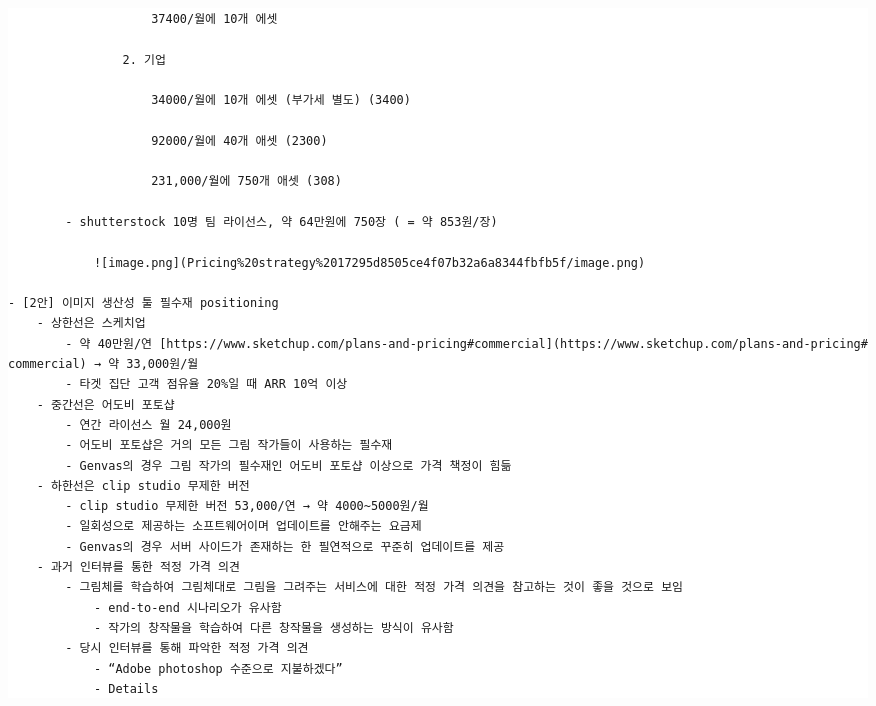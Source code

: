                         37400/월에 10개 에셋 
                        
                    2. 기업
                        
                        34000/월에 10개 에셋 (부가세 별도) (3400)
                        
                        92000/월에 40개 애셋 (2300)
                        
                        231,000/월에 750개 애셋 (308)
                        
            - shutterstock 10명 팀 라이선스, 약 64만원에 750장 ( = 약 853원/장)
                
                ![image.png](Pricing%20strategy%2017295d8505ce4f07b32a6a8344fbfb5f/image.png)
                
    - [2안] 이미지 생산성 툴 필수재 positioning
        - 상한선은 스케치업
            - 약 40만원/연 [https://www.sketchup.com/plans-and-pricing#commercial](https://www.sketchup.com/plans-and-pricing#commercial) → 약 33,000원/월
            - 타겟 집단 고객 점유율 20%일 때 ARR 10억 이상
        - 중간선은 어도비 포토샵
            - 연간 라이선스 월 24,000원
            - 어도비 포토샵은 거의 모든 그림 작가들이 사용하는 필수재
            - Genvas의 경우 그림 작가의 필수재인 어도비 포토샵 이상으로 가격 책정이 힘듦
        - 하한선은 clip studio 무제한 버전
            - clip studio 무제한 버전 53,000/연 → 약 4000~5000원/월
            - 일회성으로 제공하는 소프트웨어이며 업데이트를 안해주는 요금제
            - Genvas의 경우 서버 사이드가 존재하는 한 필연적으로 꾸준히 업데이트를 제공
        - 과거 인터뷰를 통한 적정 가격 의견
            - 그림체를 학습하여 그림체대로 그림을 그려주는 서비스에 대한 적정 가격 의견을 참고하는 것이 좋을 것으로 보임
                - end-to-end 시나리오가 유사함
                - 작가의 창작물을 학습하여 다른 창작물을 생성하는 방식이 유사함
            - 당시 인터뷰를 통해 파악한 적정 가격 의견
                - “Adobe photoshop 수준으로 지불하겠다”
                - Details
                    